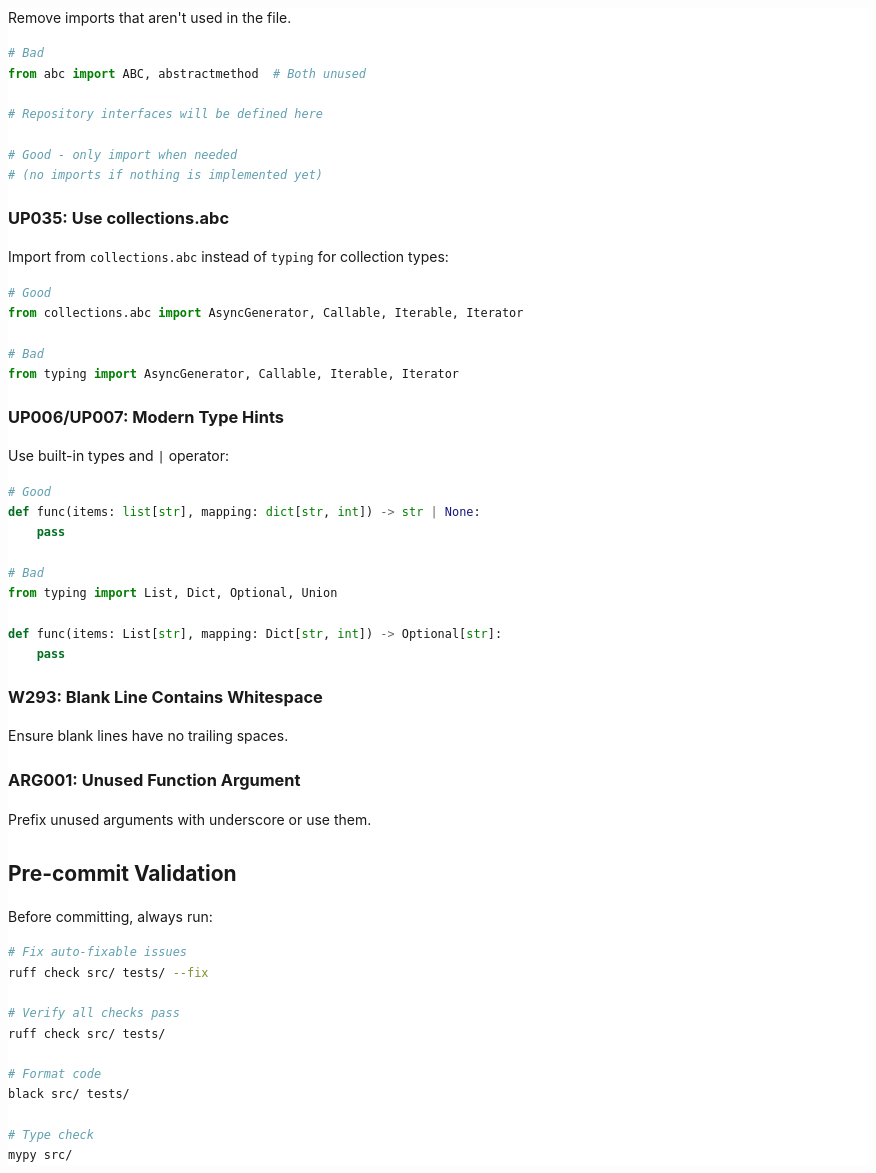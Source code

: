 Remove imports that aren't used in the file.

```python
# Bad
from abc import ABC, abstractmethod  # Both unused

# Repository interfaces will be defined here

# Good - only import when needed
# (no imports if nothing is implemented yet)
```

### UP035: Use collections.abc

Import from `collections.abc` instead of `typing` for collection types:

```python
# Good
from collections.abc import AsyncGenerator, Callable, Iterable, Iterator

# Bad
from typing import AsyncGenerator, Callable, Iterable, Iterator
```

### UP006/UP007: Modern Type Hints

Use built-in types and `|` operator:

```python
# Good
def func(items: list[str], mapping: dict[str, int]) -> str | None:
    pass

# Bad
from typing import List, Dict, Optional, Union

def func(items: List[str], mapping: Dict[str, int]) -> Optional[str]:
    pass
```

### W293: Blank Line Contains Whitespace

Ensure blank lines have no trailing spaces.

### ARG001: Unused Function Argument

Prefix unused arguments with underscore or use them.

## Pre-commit Validation

Before committing, always run:

```bash
# Fix auto-fixable issues
ruff check src/ tests/ --fix

# Verify all checks pass
ruff check src/ tests/

# Format code
black src/ tests/

# Type check
mypy src/
```
